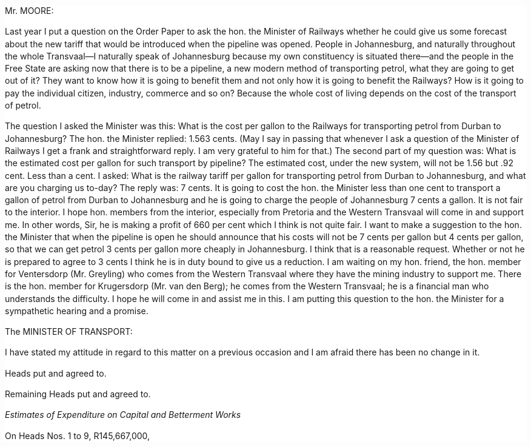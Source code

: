 </speech>

<speech by="#moore">

<from>Mr. <person refersTo="hansard_za">MOORE</person>:</from>

<p>Last year I put a question on the Order Paper to ask the hon. the Minister of Railways whether he could give us some forecast about the new tariff that would be introduced when the pipeline was opened. People in Johannesburg, and naturally throughout the whole Transvaal&#x2014;I naturally speak of Johannesburg because my own constituency is situated there&#x2014;and the people in the Free State are asking now that there is to be a pipeline, a new modern method of transporting <span class="col_2661-2662" refersTo="page_1346"/>petrol, what they are going to get out of it? They want to know how it is going to benefit them and not only how it is going to benefit the Railways? How is it going to pay the individual citizen, industry, commerce and so on? Because the whole cost of living depends on the cost of the transport of petrol.</p>

<p>The question I asked the Minister was this: What is the cost per gallon to the Railways for transporting petrol from Durban to Johannesburg? The hon. the Minister replied: 1.563 cents. (May I say in passing that whenever I ask a question of the Minister of Railways I get a frank and straightforward reply. I am very grateful to him for that.) The second part of my question was: What is the estimated cost per gallon for such transport by pipeline? The estimated cost, under the new system, will not be 1.56 but .92 cent. Less than a cent. I asked: What is the railway tariff per gallon for transporting petrol from Durban to Johannesburg, and what are you charging us to-day? The reply was: 7 cents. It is going to cost the hon. the Minister less than one cent to transport a gallon of petrol from Durban to Johannesburg and he is going to charge the people of Johannesburg 7 cents a gallon. It is not fair to the interior. I hope hon. members from the interior, especially from Pretoria and the Western Transvaal will come in and support me. In other words, Sir, he is making a profit of 660 per cent which I think is not quite fair. I want to make a suggestion to the hon. the Minister that when the pipeline is open he should announce that his costs will not be 7 cents per gallon but 4 cents per gallon, so that we can get petrol 3 cents per gallon more cheaply in Johannesburg. I think that is a reasonable request. Whether or not he is prepared to agree to 3 cents I think he is in duty bound to give us a reduction. I am waiting on my hon. friend, the hon. member for Ventersdorp (Mr. Greyling) who comes from the Western Transvaal where they have the mining industry to support me. There is the hon. member for Krugersdorp (Mr. van den Berg); he comes from the Western Transvaal; he is a financial man who understands the difficulty. I hope he will come in and assist me in this. I am putting this question to the hon. the Minister for a sympathetic hearing and a promise.</p>

</speech>

<speech by="#minister_of_transport">

<from>The <person refersTo="hansard_za">MINISTER OF TRANSPORT</person>:</from>

<p>I have stated my attitude in regard to this matter on a previous occasion and I am afraid there has been no change in it.</p>

<p>Heads put and agreed to.</p>

<p>Remaining Heads put and agreed to.</p>

<p><i>Estimates of Expenditure on Capital and Betterment Works</i></p>

<p>On Heads Nos. 1 to 9, R145,667,000,</p>

</speech>

<speech by="#durrant">
